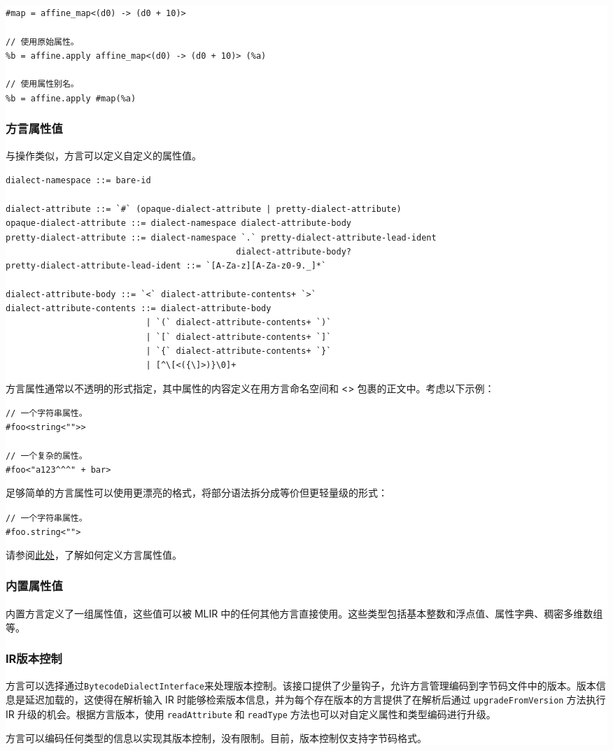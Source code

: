 ```
#map = affine_map<(d0) -> (d0 + 10)>

// 使用原始属性。
%b = affine.apply affine_map<(d0) -> (d0 + 10)> (%a)

// 使用属性别名。
%b = affine.apply #map(%a)
```

### 方言属性值

与操作类似，方言可以定义自定义的属性值。

```
dialect-namespace ::= bare-id

dialect-attribute ::= `#` (opaque-dialect-attribute | pretty-dialect-attribute)
opaque-dialect-attribute ::= dialect-namespace dialect-attribute-body
pretty-dialect-attribute ::= dialect-namespace `.` pretty-dialect-attribute-lead-ident
                                              dialect-attribute-body?
pretty-dialect-attribute-lead-ident ::= `[A-Za-z][A-Za-z0-9._]*`

dialect-attribute-body ::= `<` dialect-attribute-contents+ `>`
dialect-attribute-contents ::= dialect-attribute-body
                            | `(` dialect-attribute-contents+ `)`
                            | `[` dialect-attribute-contents+ `]`
                            | `{` dialect-attribute-contents+ `}`
                            | [^\[<({\]>)}\0]+
```

方言属性通常以不透明的形式指定，其中属性的内容定义在用方言命名空间和 <> 包裹的正文中。考虑以下示例：

```mlir
// 一个字符串属性。
#foo<string<"">>

// 一个复杂的属性。
#foo<"a123^^^" + bar>
```

足够简单的方言属性可以使用更漂亮的格式，将部分语法拆分成等价但更轻量级的形式：

```mlir
// 一个字符串属性。
#foo.string<"">
```

请参阅[此处](https://mlir.llvm.org/docs/DefiningDialects/AttributesAndTypes/)，了解如何定义方言属性值。

### 内置属性值

内置方言定义了一组属性值，这些值可以被 MLIR 中的任何其他方言直接使用。这些类型包括基本整数和浮点值、属性字典、稠密多维数组等。

### IR版本控制

方言可以选择通过`BytecodeDialectInterface`来处理版本控制。该接口提供了少量钩子，允许方言管理编码到字节码文件中的版本。版本信息是延迟加载的，这使得在解析输入 IR 时能够检索版本信息，并为每个存在版本的方言提供了在解析后通过 `upgradeFromVersion` 方法执行 IR 升级的机会。根据方言版本，使用 `readAttribute` 和 `readType` 方法也可以对自定义属性和类型编码进行升级。

方言可以编码任何类型的信息以实现其版本控制，没有限制。目前，版本控制仅支持字节码格式。